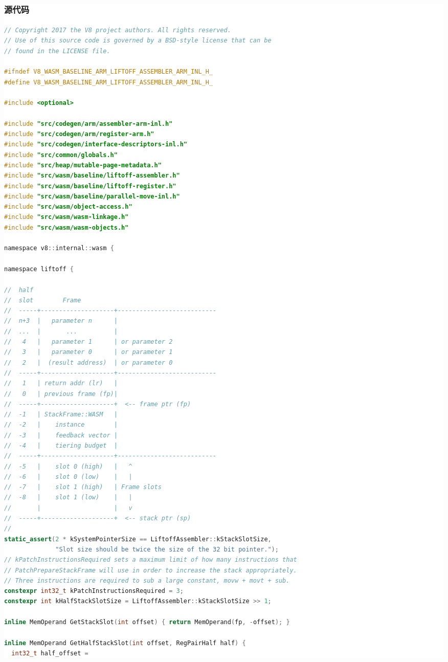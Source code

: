 ### 源代码
```c
// Copyright 2017 the V8 project authors. All rights reserved.
// Use of this source code is governed by a BSD-style license that can be
// found in the LICENSE file.

#ifndef V8_WASM_BASELINE_ARM_LIFTOFF_ASSEMBLER_ARM_INL_H_
#define V8_WASM_BASELINE_ARM_LIFTOFF_ASSEMBLER_ARM_INL_H_

#include <optional>

#include "src/codegen/arm/assembler-arm-inl.h"
#include "src/codegen/arm/register-arm.h"
#include "src/codegen/interface-descriptors-inl.h"
#include "src/common/globals.h"
#include "src/heap/mutable-page-metadata.h"
#include "src/wasm/baseline/liftoff-assembler.h"
#include "src/wasm/baseline/liftoff-register.h"
#include "src/wasm/baseline/parallel-move-inl.h"
#include "src/wasm/object-access.h"
#include "src/wasm/wasm-linkage.h"
#include "src/wasm/wasm-objects.h"

namespace v8::internal::wasm {

namespace liftoff {

//  half
//  slot        Frame
//  -----+--------------------+---------------------------
//  n+3  |   parameter n      |
//  ...  |       ...          |
//   4   |   parameter 1      | or parameter 2
//   3   |   parameter 0      | or parameter 1
//   2   |  (result address)  | or parameter 0
//  -----+--------------------+---------------------------
//   1   | return addr (lr)   |
//   0   | previous frame (fp)|
//  -----+--------------------+  <-- frame ptr (fp)
//  -1   | StackFrame::WASM   |
//  -2   |    instance        |
//  -3   |    feedback vector |
//  -4   |    tiering budget  |
//  -----+--------------------+---------------------------
//  -5   |    slot 0 (high)   |   ^
//  -6   |    slot 0 (low)    |   |
//  -7   |    slot 1 (high)   | Frame slots
//  -8   |    slot 1 (low)    |   |
//       |                    |   v
//  -----+--------------------+  <-- stack ptr (sp)
//
static_assert(2 * kSystemPointerSize == LiftoffAssembler::kStackSlotSize,
              "Slot size should be twice the size of the 32 bit pointer.");
// kPatchInstructionsRequired sets a maximum limit of how many instructions that
// PatchPrepareStackFrame will use in order to increase the stack appropriately.
// Three instructions are required to sub a large constant, movw + movt + sub.
constexpr int32_t kPatchInstructionsRequired = 3;
constexpr int kHalfStackSlotSize = LiftoffAssembler::kStackSlotSize >> 1;

inline MemOperand GetStackSlot(int offset) { return MemOperand(fp, -offset); }

inline MemOperand GetHalfStackSlot(int offset, RegPairHalf half) {
  int32_t half_offset =
```